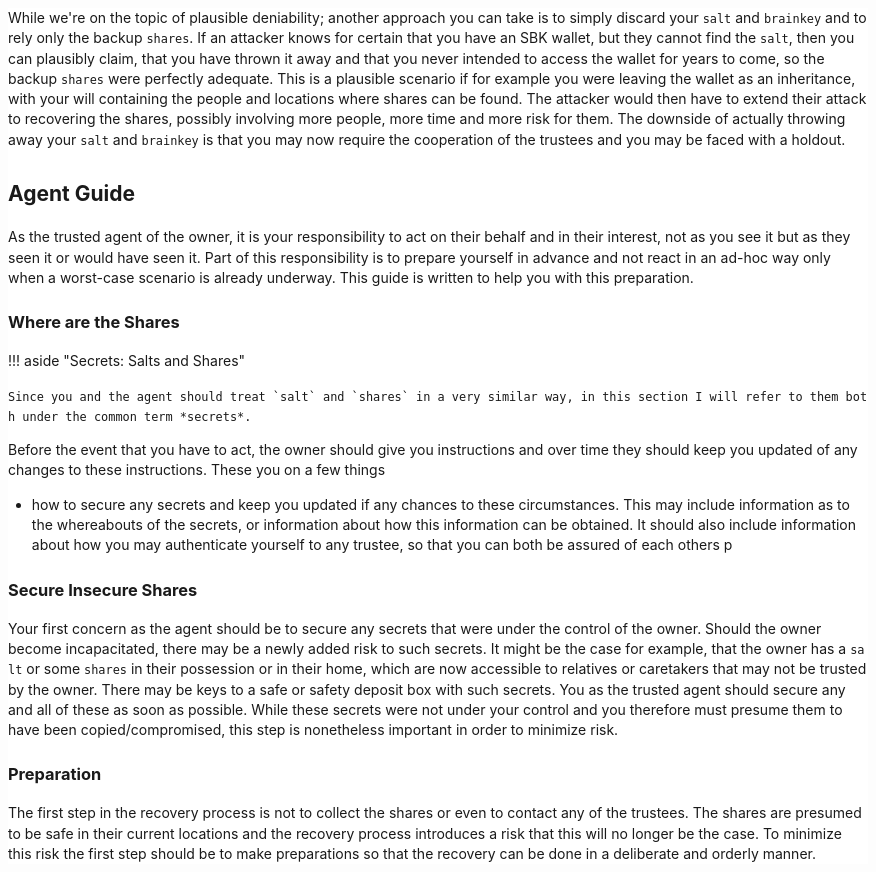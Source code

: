 [href_wiki_plausible_deniability]: https://en.wikipedia.org/wiki/Plausible_deniability

While we're on the topic of plausible deniability; another approach you can take is to simply discard your `salt` and `brainkey` and to rely only the backup `shares`. If an attacker knows for certain that you have an SBK wallet, but they cannot find the `salt`, then you can plausibly claim, that you have thrown it away and that you never intended to access the wallet for years to come, so the backup `shares` were perfectly adequate. This is a plausible scenario if for example you were leaving the wallet as an inheritance, with your will containing the people and locations where shares can be found. The attacker would then have to extend their attack to recovering the shares, possibly involving more people, more time and more risk for them. The downside of actually throwing away your `salt` and `brainkey` is that you may now require the cooperation of the trustees and you may be faced with a holdout.


## Agent Guide

As the trusted agent of the owner, it is your responsibility to act on their behalf and in their interest, not as you see it but as they seen it or would have seen it. Part of this responsibility is to prepare yourself in advance and not react in an ad-hoc way only when a worst-case scenario is already underway. This guide is written to help you with this preparation.

### Where are the Shares

!!! aside "Secrets: Salts and Shares"

    Since you and the agent should treat `salt` and `shares` in a very similar way, in this section I will refer to them both under the common term *secrets*.

Before the event that you have to act, the owner should give you instructions and over time they should keep you updated of any changes to these instructions. These you on a few things

 - how to secure any secrets and keep you updated if any chances to these circumstances. This may include information as to the whereabouts of the secrets, or information about how this information can be obtained. It should also include information about how you may authenticate yourself to any trustee, so that you can both be assured of each others p


### Secure Insecure Shares

Your first concern as the agent should be to secure any secrets that were under the control of the owner. Should the owner become incapacitated, there may be a newly added risk to such secrets. It might be the case for example, that the owner has a `salt` or some `shares` in their possession or in their home, which are now accessible to relatives or caretakers that may not be trusted by the owner. There may be keys to a safe or safety deposit box with such secrets. You as the trusted agent should secure any and all of these as soon as possible. While these secrets were not under your control and you therefore must presume them to have been copied/compromised, this step is nonetheless important in order to minimize risk.


### Preparation

The first step in the recovery process is not to collect the shares or even to contact any of the trustees. The shares are presumed to be safe in their current locations and the recovery process introduces a risk that this will no longer be the case. To minimize this risk the first step should be to make preparations so that the recovery can be done in a deliberate and orderly manner.


[^fnote_joint_custody]: SBK is not designed for institutions where more than one person will usually have joint custody over bitcoin belonging to a treasury. For this use-case you should look into a multi-signature setup.
[href_sbk_download_sbklive_x64]: https://sbk.dev/#sbk-live
[href_rufus_ie]: https://rufus.ie/
[href_usb_creator]: https://ubuntu.com/tutorials/tutorial-create-a-usb-stick-on-ubuntu
[href_wiki_cold_boot]: https://en.wikipedia.org/wiki/Cold_boot_attack
[href_tails_memory_erasure]: https://tails.boum.org/contribute/design/memory_erasure/
[^fnote_large_number]: Much larger than most people can (or at least are willing to) memorize in their head.
[href_twitter_pschiff_idiot]: https://twitter.com/PeterSchiff/status/1220135541330542592
[href_wiki_emptygox]: https://en.m.wikipedia.org/wiki/Mt._Gox
[^fnote_software_trust]: You do need to trust the development process for the wallet software that you use. SBK is Open Source and will also provide a bounty once a final version is released.
[href_nsa_cve_2020_0601]: https://media.defense.gov/2020/Jan/14/2002234275/-1/-1/0/CSA-WINDOWS-10-CRYPT-LIB-20190114.PDF
[href_btcwiki_cold_storage]: https://en.bitcoin.it/wiki/Cold_storage
[href_btcwiki_hot_wallet]: https://en.bitcoin.it/wiki/Hot_wallet
[href_sbk_downloads]: https://sbk.dev/downloads/
[href_dkriesel_xerox_fail]: http://www.dkriesel.com/en/blog/2013/0802_xerox-workcentres_are_switching_written_numbers_when_scanning
[href_share_template_a4]: https://sbk.dev/downloads/template_a4.pdf
[href_share_template_usletter]: https://sbk.dev/downloads/template_us_letter.pdf